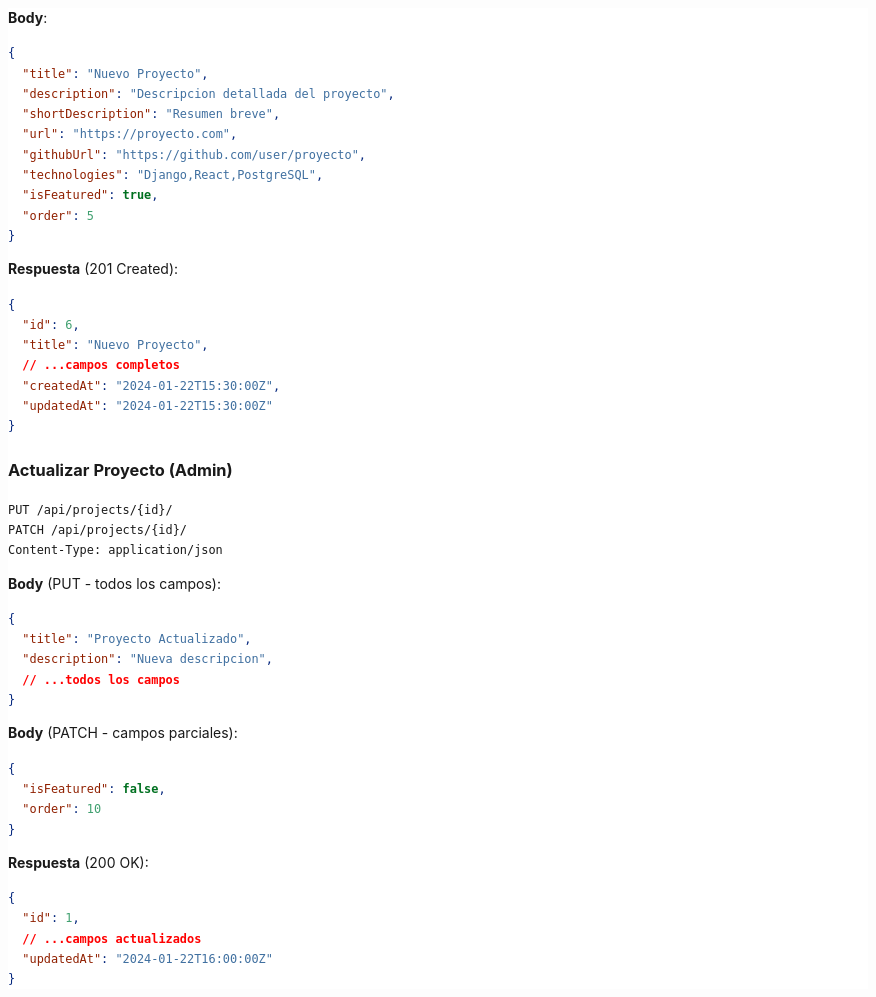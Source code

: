 **Body**:

```json
{
  "title": "Nuevo Proyecto",
  "description": "Descripcion detallada del proyecto",
  "shortDescription": "Resumen breve",
  "url": "https://proyecto.com",
  "githubUrl": "https://github.com/user/proyecto",
  "technologies": "Django,React,PostgreSQL",
  "isFeatured": true,
  "order": 5
}
```

**Respuesta** (201 Created):

```json
{
  "id": 6,
  "title": "Nuevo Proyecto",
  // ...campos completos
  "createdAt": "2024-01-22T15:30:00Z",
  "updatedAt": "2024-01-22T15:30:00Z"
}
```

### Actualizar Proyecto (Admin)

```http
PUT /api/projects/{id}/
PATCH /api/projects/{id}/
Content-Type: application/json
```

**Body** (PUT - todos los campos):

```json
{
  "title": "Proyecto Actualizado",
  "description": "Nueva descripcion",
  // ...todos los campos
}
```

**Body** (PATCH - campos parciales):

```json
{
  "isFeatured": false,
  "order": 10
}
```

**Respuesta** (200 OK):

```json
{
  "id": 1,
  // ...campos actualizados
  "updatedAt": "2024-01-22T16:00:00Z"
}
```
